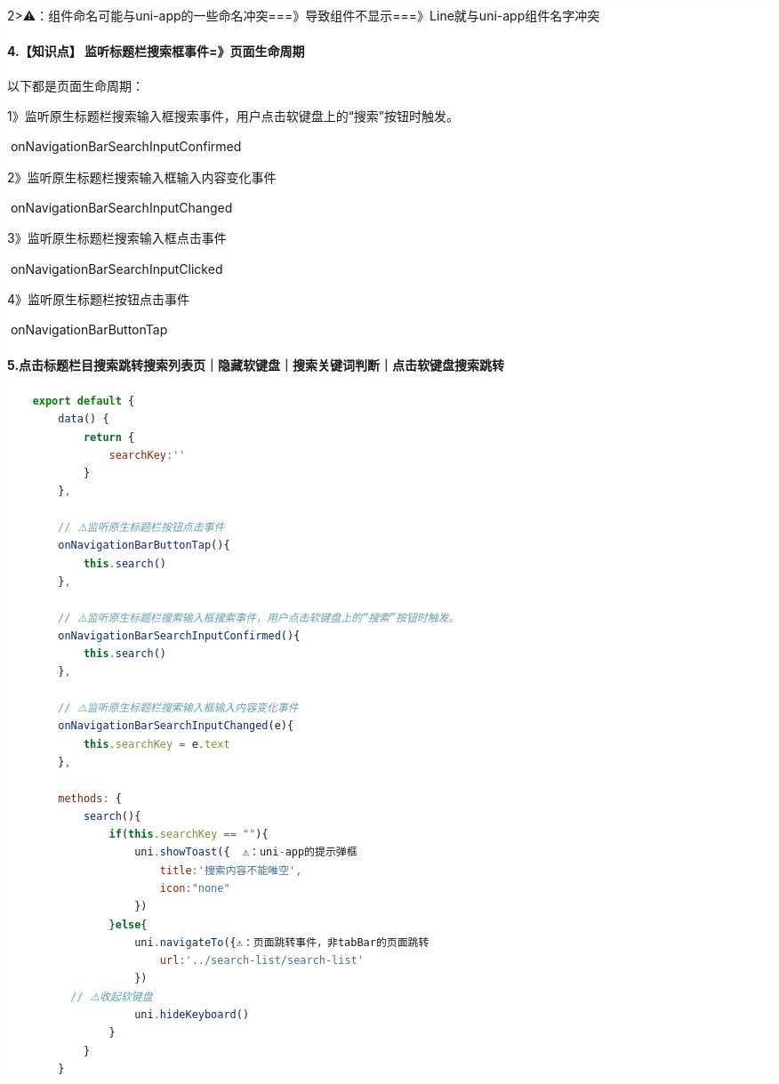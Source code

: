 2>⚠️：组件命名可能与uni-app的一些命名冲突===》导致组件不显示===》Line就与uni-app组件名字冲突



#### 4.【知识点】 监听标题栏搜索框事件=》页面生命周期

以下都是页面生命周期：

1》监听原生标题栏搜索输入框搜索事件，用户点击软键盘上的“搜索”按钮时触发。

​	onNavigationBarSearchInputConfirmed

2》监听原生标题栏搜索输入框输入内容变化事件

​	onNavigationBarSearchInputChanged

3》监听原生标题栏搜索输入框点击事件

​	onNavigationBarSearchInputClicked

4》监听原生标题栏按钮点击事件

​	onNavigationBarButtonTap



#### 5.点击标题栏目搜索跳转搜索列表页｜隐藏软键盘｜搜索关键词判断｜点击软键盘搜索跳转

```javascript
	export default {
		data() {
			return {
				searchKey:''
			}
		},
		
		// ⚠️监听原生标题栏按钮点击事件
		onNavigationBarButtonTap(){
			this.search()
		},
		
		// ⚠️监听原生标题栏搜索输入框搜索事件，用户点击软键盘上的“搜索”按钮时触发。
		onNavigationBarSearchInputConfirmed(){
			this.search()
		},
		
		// ⚠️监听原生标题栏搜索输入框输入内容变化事件
		onNavigationBarSearchInputChanged(e){
			this.searchKey = e.text
		},

		methods: {
			search(){
				if(this.searchKey == ""){
					uni.showToast({  ⚠️：uni-app的提示弹框
						title:'搜索内容不能唯空',
						icon:"none"
					})
				}else{
					uni.navigateTo({⚠️：页面跳转事件，非tabBar的页面跳转
						url:'../search-list/search-list'
					})
          // ⚠️收起软键盘
					uni.hideKeyboard()
				}
			}
		}
```

